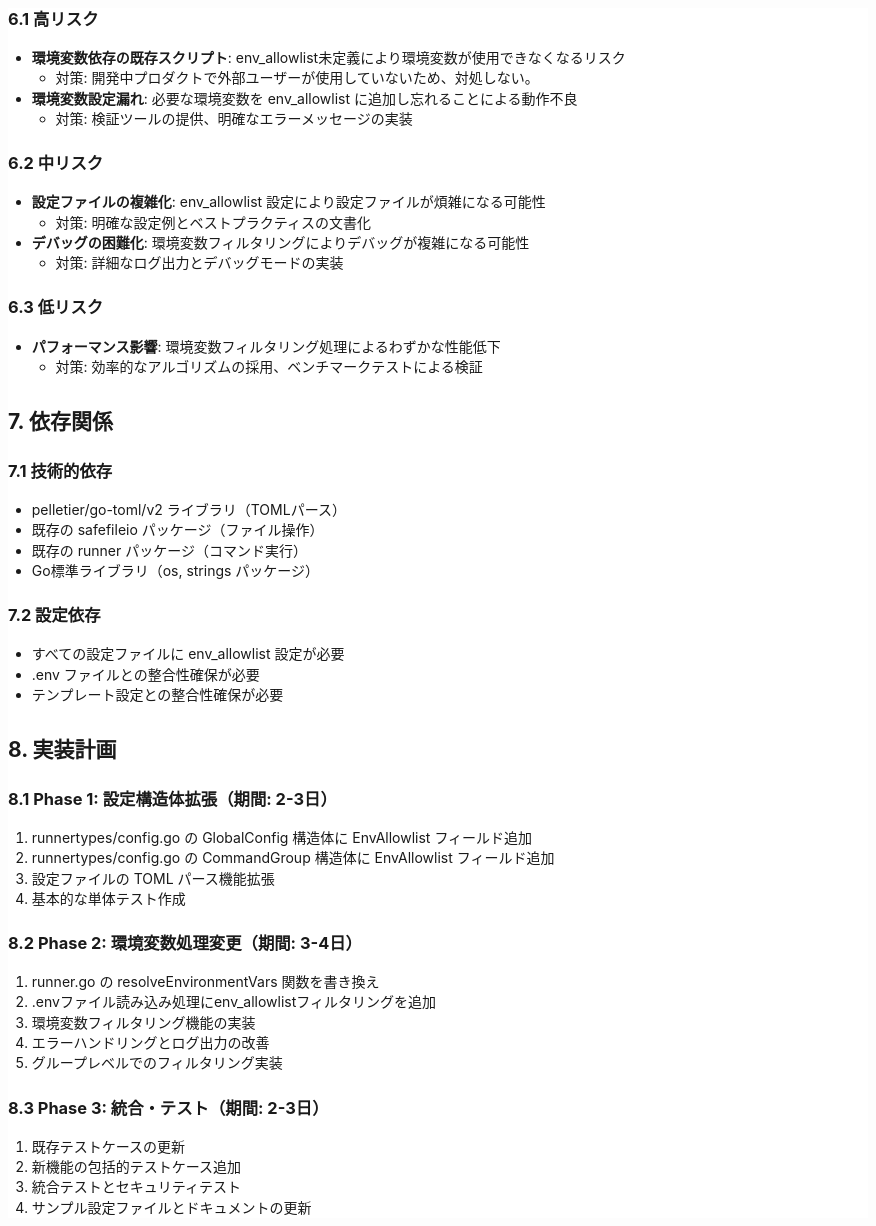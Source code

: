 ### 6.1 高リスク
- **環境変数依存の既存スクリプト**: env_allowlist未定義により環境変数が使用できなくなるリスク
    - 対策: 開発中プロダクトで外部ユーザーが使用していないため、対処しない。
- **環境変数設定漏れ**: 必要な環境変数を env_allowlist に追加し忘れることによる動作不良
    - 対策: 検証ツールの提供、明確なエラーメッセージの実装

### 6.2 中リスク
- **設定ファイルの複雑化**: env_allowlist 設定により設定ファイルが煩雑になる可能性
    - 対策: 明確な設定例とベストプラクティスの文書化
- **デバッグの困難化**: 環境変数フィルタリングによりデバッグが複雑になる可能性
    - 対策: 詳細なログ出力とデバッグモードの実装

### 6.3 低リスク
- **パフォーマンス影響**: 環境変数フィルタリング処理によるわずかな性能低下
    - 対策: 効率的なアルゴリズムの採用、ベンチマークテストによる検証

## 7. 依存関係

### 7.1 技術的依存
- pelletier/go-toml/v2 ライブラリ（TOMLパース）
- 既存の safefileio パッケージ（ファイル操作）
- 既存の runner パッケージ（コマンド実行）
- Go標準ライブラリ（os, strings パッケージ）

### 7.2 設定依存
- すべての設定ファイルに env_allowlist 設定が必要
- .env ファイルとの整合性確保が必要
- テンプレート設定との整合性確保が必要

## 8. 実装計画

### 8.1 Phase 1: 設定構造体拡張（期間: 2-3日）
1. runnertypes/config.go の GlobalConfig 構造体に EnvAllowlist フィールド追加
2. runnertypes/config.go の CommandGroup 構造体に EnvAllowlist フィールド追加
3. 設定ファイルの TOML パース機能拡張
4. 基本的な単体テスト作成

### 8.2 Phase 2: 環境変数処理変更（期間: 3-4日）
1. runner.go の resolveEnvironmentVars 関数を書き換え
2. .envファイル読み込み処理にenv_allowlistフィルタリングを追加
3. 環境変数フィルタリング機能の実装
4. エラーハンドリングとログ出力の改善
5. グループレベルでのフィルタリング実装

### 8.3 Phase 3: 統合・テスト（期間: 2-3日）
1. 既存テストケースの更新
2. 新機能の包括的テストケース追加
3. 統合テストとセキュリティテスト
4. サンプル設定ファイルとドキュメントの更新
